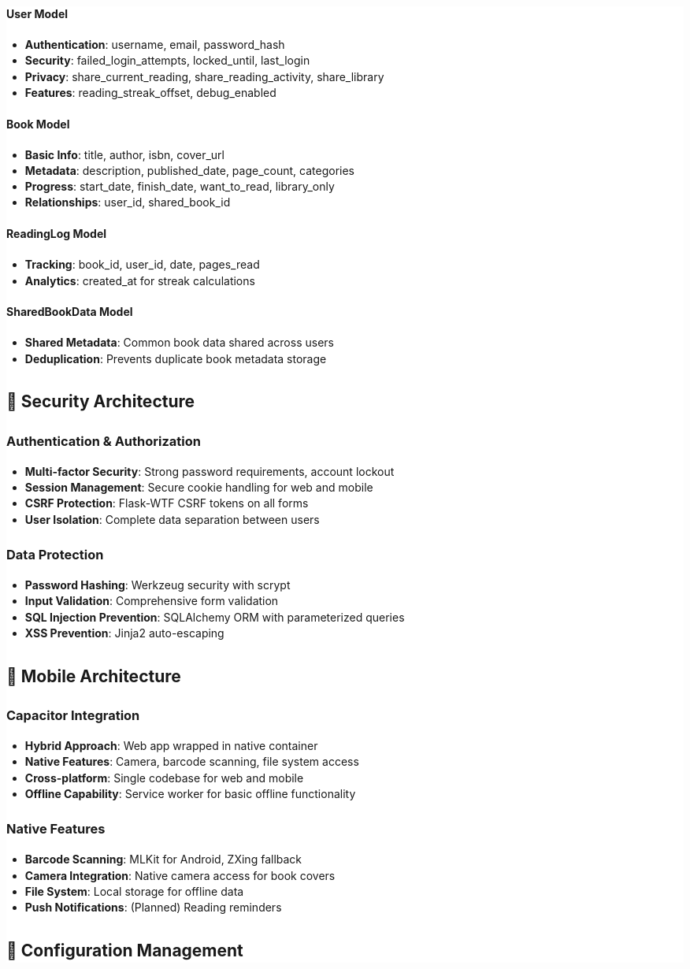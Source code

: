 #### User Model
- **Authentication**: username, email, password_hash
- **Security**: failed_login_attempts, locked_until, last_login
- **Privacy**: share_current_reading, share_reading_activity, share_library
- **Features**: reading_streak_offset, debug_enabled

#### Book Model
- **Basic Info**: title, author, isbn, cover_url
- **Metadata**: description, published_date, page_count, categories
- **Progress**: start_date, finish_date, want_to_read, library_only
- **Relationships**: user_id, shared_book_id

#### ReadingLog Model
- **Tracking**: book_id, user_id, date, pages_read
- **Analytics**: created_at for streak calculations

#### SharedBookData Model
- **Shared Metadata**: Common book data shared across users
- **Deduplication**: Prevents duplicate book metadata storage

## 🔐 Security Architecture

### Authentication & Authorization
- **Multi-factor Security**: Strong password requirements, account lockout
- **Session Management**: Secure cookie handling for web and mobile
- **CSRF Protection**: Flask-WTF CSRF tokens on all forms
- **User Isolation**: Complete data separation between users

### Data Protection
- **Password Hashing**: Werkzeug security with scrypt
- **Input Validation**: Comprehensive form validation
- **SQL Injection Prevention**: SQLAlchemy ORM with parameterized queries
- **XSS Prevention**: Jinja2 auto-escaping

## 📱 Mobile Architecture

### Capacitor Integration
- **Hybrid Approach**: Web app wrapped in native container
- **Native Features**: Camera, barcode scanning, file system access
- **Cross-platform**: Single codebase for web and mobile
- **Offline Capability**: Service worker for basic offline functionality

### Native Features
- **Barcode Scanning**: MLKit for Android, ZXing fallback
- **Camera Integration**: Native camera access for book covers
- **File System**: Local storage for offline data
- **Push Notifications**: (Planned) Reading reminders

## 🔧 Configuration Management
